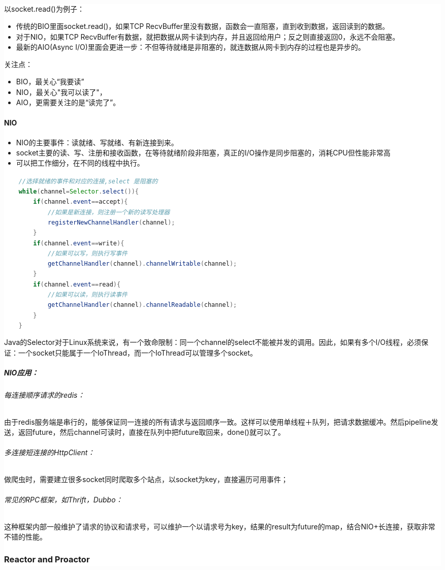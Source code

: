 以socket.read()为例子：
+ 传统的BIO里面socket.read()，如果TCP RecvBuffer里没有数据，函数会一直阻塞，直到收到数据，返回读到的数据。
+ 对于NIO，如果TCP RecvBuffer有数据，就把数据从网卡读到内存，并且返回给用户；反之则直接返回0，永远不会阻塞。
+ 最新的AIO(Async I/O)里面会更进一步：不但等待就绪是非阻塞的，就连数据从网卡到内存的过程也是异步的。

关注点：
+ BIO，最关心“我要读”
+ NIO，最关心"我可以读了"，
+ AIO，更需要关注的是“读完了”。



#### NIO

+ NIO的主要事件：读就绪、写就绪、有新连接到来。
+ socket主要的读、写、注册和接收函数，在等待就绪阶段非阻塞，真正的I/O操作是同步阻塞的，消耗CPU但性能非常高
+ 可以把工作细分，在不同的线程中执行。
```java
	//选择就绪的事件和对应的连接,select 是阻塞的
	while(channel=Selector.select()){
		if(channel.event==accept){
			//如果是新连接，则注册一个新的读写处理器
			registerNewChannelHandler(channel);
		}
		if(channel.event==write){
			//如果可以写，则执行写事件
			getChannelHandler(channel).channelWritable(channel);
		}
		if(channel.event==read){
			//如果可以读，则执行读事件
			getChannelHandler(channel).channelReadable(channel);
		}
	}
```
Java的Selector对于Linux系统来说，有一个致命限制：同一个channel的select不能被并发的调用。因此，如果有多个I/O线程，必须保证：一个socket只能属于一个IoThread，而一个IoThread可以管理多个socket。


##### NIO应用：


###### 每连接顺序请求的redis：

由于redis服务端是串行的，能够保证同一连接的所有请求与返回顺序一致。这样可以使用单线程＋队列，把请求数据缓冲。然后pipeline发送，返回future，然后channel可读时，直接在队列中把future取回来，done()就可以了。

###### 多连接短连接的HttpClient：

做爬虫时，需要建立很多socket同时爬取多个站点，以socket为key，直接遍历可用事件；


###### 常见的RPC框架，如Thrift，Dubbo：
这种框架内部一般维护了请求的协议和请求号，可以维护一个以请求号为key，结果的result为future的map，结合NIO+长连接，获取非常不错的性能。


### Reactor and Proactor
